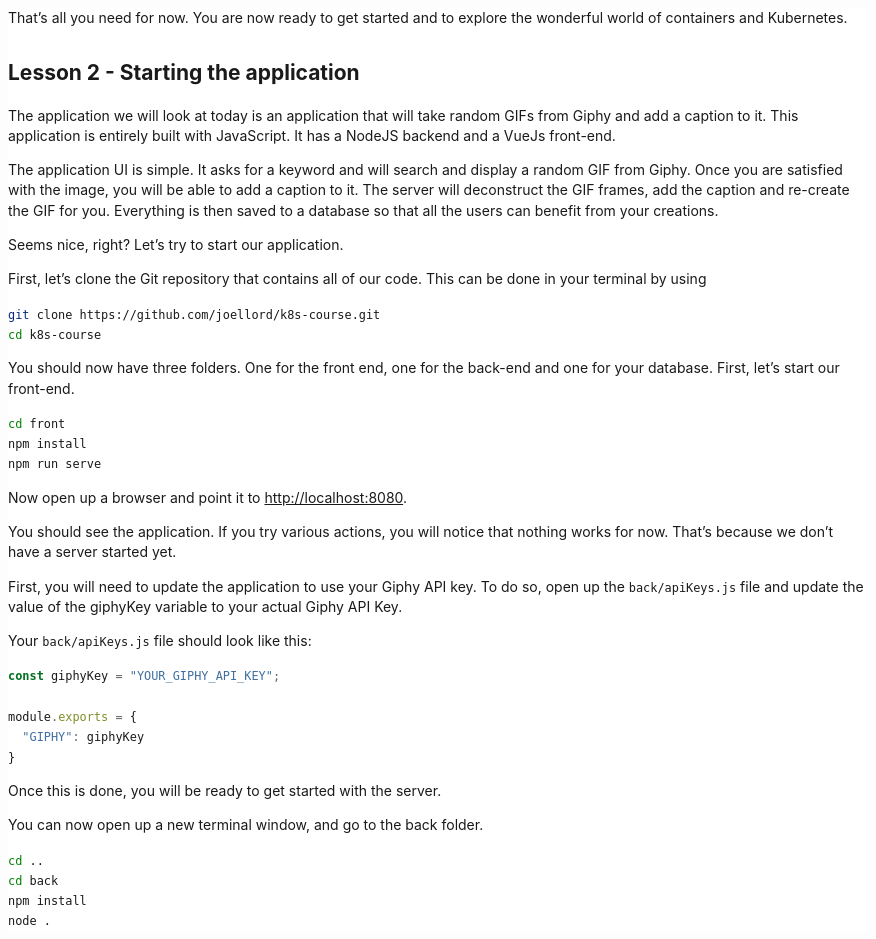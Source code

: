 That’s all you need for now. You are now ready to get started and to explore the wonderful world of containers and Kubernetes.

## Lesson 2 - Starting the application

The application we will look at today is an application that will take random GIFs from Giphy and add a caption to it. This application is entirely built with JavaScript. It has a NodeJS backend and a VueJs front-end.

The application UI is simple. It asks for a keyword and will search and display a random GIF from Giphy. Once you are satisfied with the image, you will be able to add a caption to it. The server will deconstruct the GIF frames, add the caption and re-create the GIF for you. Everything is then saved to a database so that all the users can benefit from your creations.

Seems nice, right? Let’s try to start our application.

First, let’s clone the Git repository that contains all of our code. This can be done in your terminal by using

```bash
git clone https://github.com/joellord/k8s-course.git
cd k8s-course
```

You should now have three folders. One for the front end, one for the back-end and one for your database. First, let’s start our front-end.

```bash
cd front
npm install
npm run serve
```

Now open up a browser and point it to [http://localhost:8080](http://localhost:8080).

You should see the application. If you try various actions, you will notice that nothing works for now. That’s because we don’t have a server started yet.

First, you will need to update the application to use your Giphy API key. To do so, open up the `back/apiKeys.js` file and update the value of the giphyKey variable to your actual Giphy API Key. 

Your `back/apiKeys.js` file should look like this:

```javascript
const giphyKey = "YOUR_GIPHY_API_KEY";

module.exports = {
  "GIPHY": giphyKey
}
```

Once this is done, you will be ready to get started with the server.

You can now open up a new terminal window, and go to the back folder.

```bash
cd ..
cd back
npm install
node .
```
